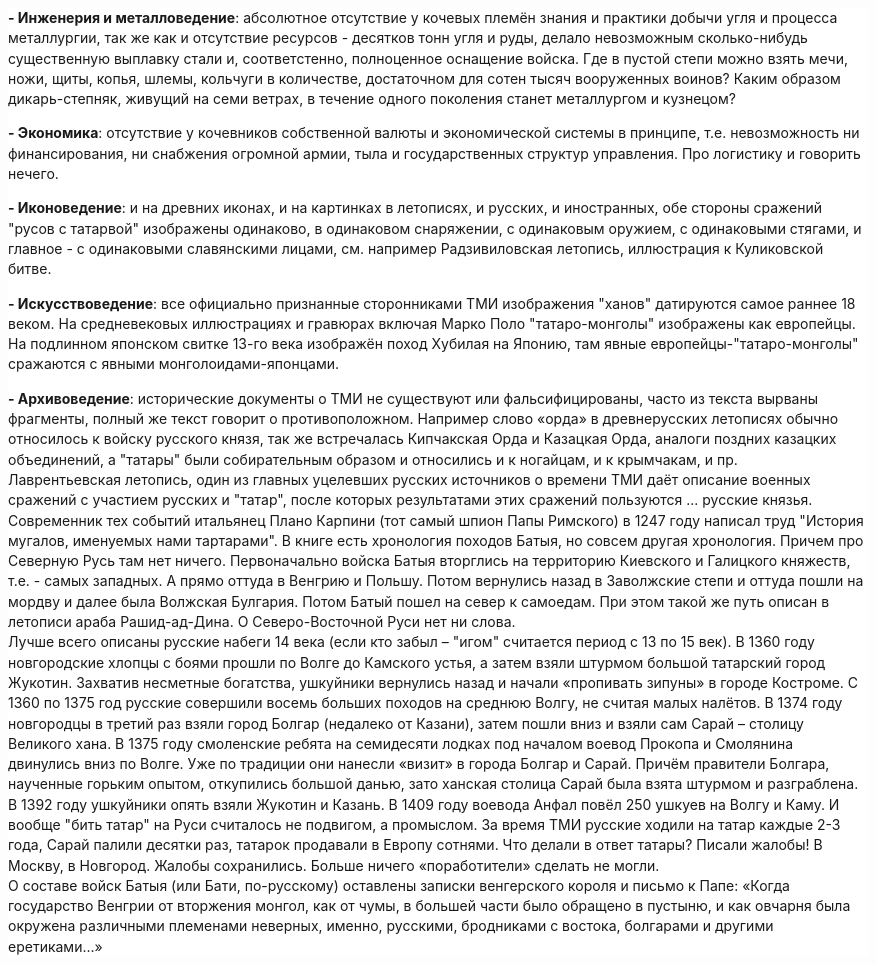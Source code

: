 **- Инженерия и металловедение**: абсолютное отсутствие у кочевых племён знания и практики добычи угля и процесса металлургии, так же как и отсутствие ресурсов - десятков тонн угля и руды, делало невозможным сколько-нибудь существенную выплавку стали и, соответстенно, полноценное оснащение войска. Где в пустой степи можно взять мечи, ножи, щиты, копья, шлемы, кольчуги в количестве, достаточном для сотен тысяч вооруженных воинов? Каким образом дикарь-степняк, живущий на семи ветрах, в течение одного поколения станет металлургом и кузнецом?

**- Экономика**: отсутствие у кочевников собственной валюты и экономической системы в принципе, т.е. невозможность ни финансирования, ни снабжения огромной армии, тыла и государственных структур управления. Про логистику и говорить нечего.

**- Иконоведение**: и на древних иконах, и на картинках в летописях, и русских, и иностранных, обе стороны сражений "русов с татарвой" изображены одинаково, в одинаковом снаряжении, с одинаковым оружием, с одинаковыми стягами, и главное - с одинаковыми славянскими лицами, см. например Радзивиловская летопись, иллюстрация к Куликовской битве.

**- Искусствоведение**: все официально признанные сторонниками ТМИ изображения "ханов" датируются самое раннее 18 веком. На средневековых иллюстрациях и гравюрах включая Марко Поло "татаро-монголы" изображены как европейцы. На подлинном японском свитке 13-го века изображён поход Хубилая на Японию, там явные европейцы-"татаро-монголы" сражаются с явными монголоидами-японцами.

**- Архивоведение**: исторические документы о ТМИ не существуют или фальсифицированы, часто из текста вырваны фрагменты, полный же текст говорит о противоположном. Например слово «орда» в древнерусских летописях обычно относилось к войску русского князя, так же встречалась Кипчакская Орда и Казацкая Орда, аналоги поздних казацких объединений, а "татары" были собирательным образом и относились и к ногайцам, и к крымчакам, и пр.  
Лаврентьевская летопись, один из главных уцелевших русских источников о времени ТМИ даёт описание военных сражений с участием русских и "татар", после которых результатами этих сражений пользуются ... русские князья.  
Современник тех событий итальянец Плано Карпини (тот самый шпион Папы Римского) в 1247 году написал труд "История мугалов, именуемых нами тартарами". В книге есть хронология походов Батыя, но совсем другая хронология. Причем про Северную Русь там нет ничего. Первоначально войска Батыя вторглись на территорию Киевского и Галицкого княжеств, т.е. - самых западных. А прямо оттуда в Венгрию и Польшу. Потом вернулись назад в Заволжские степи и оттуда пошли на мордву и далее была Волжская Булгария. Потом Батый пошел на север к самоедам. При этом такой же путь описан в летописи араба Рашид-ад-Дина. О Северо-Восточной Руси нет ни слова.  
Лучше всего описаны русские набеги 14 века (если кто забыл – "игом" считается период с 13 по 15 век). В 1360 году новгородские хлопцы с боями прошли по Волге до Камского устья, а затем взяли штурмом большой татарский город Жукотин. Захватив несметные богатства, ушкуйники вернулись назад и начали «пропивать зипуны» в городе Костроме. С 1360 по 1375 год русские совершили восемь больших походов на среднюю Волгу, не считая малых налётов. В 1374 году новгородцы в третий раз взяли город Болгар (недалеко от Казани), затем пошли вниз и взяли сам Сарай – столицу Великого хана. В 1375 году смоленские ребята на семидесяти лодках под началом воевод Прокопа и Смолянина двинулись вниз по Волге. Уже по традиции они нанесли «визит» в города Болгар и Сарай. Причём правители Болгара, наученные горьким опытом, откупились большой данью, зато ханская столица Сарай была взята штурмом и разграблена. В 1392 году ушкуйники опять взяли Жукотин и Казань. В 1409 году воевода Анфал повёл 250 ушкуев на Волгу и Каму. И вообще "бить татар" на Руси считалось не подвигом, а промыслом. За время ТМИ русские ходили на татар каждые 2-3 года, Сарай палили десятки раз, татарок продавали в Европу сотнями. Что делали в ответ татары? Писали жалобы! В Москву, в Hовгород. Жалобы сохранились. Больше ничего «поработители» сделать не могли.  
О составе войск Батыя (или Бати, по-русскому) оставлены записки венгерского короля и письмо к Папе: «Когда государство Венгрии от вторжения монгол, как от чумы, в большей части было обращено в пустыню, и как овчарня была окружена различными племенами неверных, именно, русскими, бродниками с востока, болгарами и другими еретиками...»
